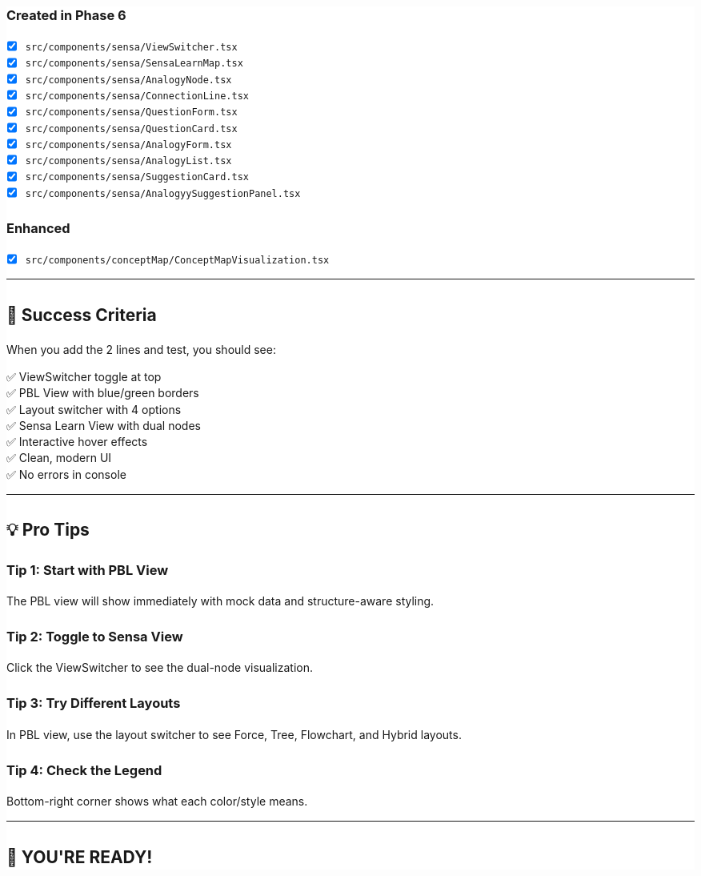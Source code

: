 ### Created in Phase 6
- [x] `src/components/sensa/ViewSwitcher.tsx`
- [x] `src/components/sensa/SensaLearnMap.tsx`
- [x] `src/components/sensa/AnalogyNode.tsx`
- [x] `src/components/sensa/ConnectionLine.tsx`
- [x] `src/components/sensa/QuestionForm.tsx`
- [x] `src/components/sensa/QuestionCard.tsx`
- [x] `src/components/sensa/AnalogyForm.tsx`
- [x] `src/components/sensa/AnalogyList.tsx`
- [x] `src/components/sensa/SuggestionCard.tsx`
- [x] `src/components/sensa/AnalogyySuggestionPanel.tsx`

### Enhanced
- [x] `src/components/conceptMap/ConceptMapVisualization.tsx`

---

## 🎯 Success Criteria

When you add the 2 lines and test, you should see:

✅ ViewSwitcher toggle at top  
✅ PBL View with blue/green borders  
✅ Layout switcher with 4 options  
✅ Sensa Learn View with dual nodes  
✅ Interactive hover effects  
✅ Clean, modern UI  
✅ No errors in console  

---

## 💡 Pro Tips

### Tip 1: Start with PBL View
The PBL view will show immediately with mock data and structure-aware styling.

### Tip 2: Toggle to Sensa View
Click the ViewSwitcher to see the dual-node visualization.

### Tip 3: Try Different Layouts
In PBL view, use the layout switcher to see Force, Tree, Flowchart, and Hybrid layouts.

### Tip 4: Check the Legend
Bottom-right corner shows what each color/style means.

---

## 🚀 YOU'RE READY!
